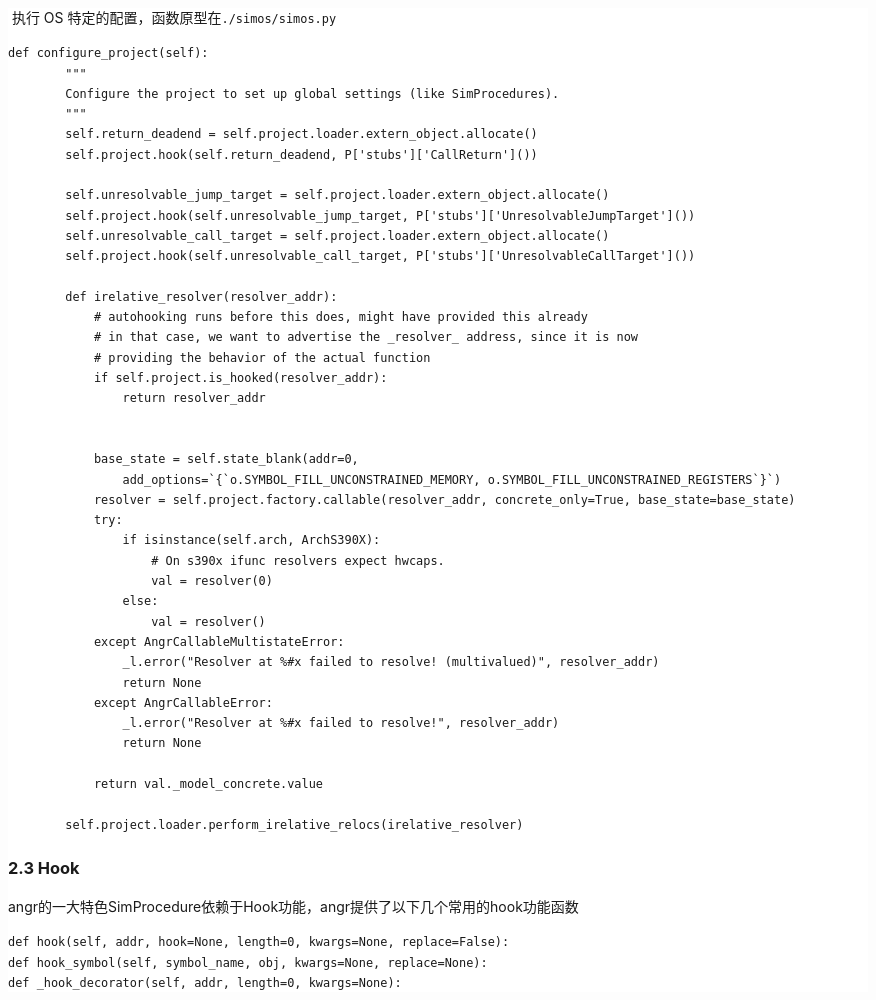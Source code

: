 ​ 执行 OS 特定的配置，函数原型在`./simos/simos.py`

```
def configure_project(self):
        """
        Configure the project to set up global settings (like SimProcedures).
        """
        self.return_deadend = self.project.loader.extern_object.allocate()
        self.project.hook(self.return_deadend, P['stubs']['CallReturn']())

        self.unresolvable_jump_target = self.project.loader.extern_object.allocate()
        self.project.hook(self.unresolvable_jump_target, P['stubs']['UnresolvableJumpTarget']())
        self.unresolvable_call_target = self.project.loader.extern_object.allocate()
        self.project.hook(self.unresolvable_call_target, P['stubs']['UnresolvableCallTarget']())

        def irelative_resolver(resolver_addr):
            # autohooking runs before this does, might have provided this already
            # in that case, we want to advertise the _resolver_ address, since it is now
            # providing the behavior of the actual function
            if self.project.is_hooked(resolver_addr):
                return resolver_addr


            base_state = self.state_blank(addr=0,
                add_options=`{`o.SYMBOL_FILL_UNCONSTRAINED_MEMORY, o.SYMBOL_FILL_UNCONSTRAINED_REGISTERS`}`)
            resolver = self.project.factory.callable(resolver_addr, concrete_only=True, base_state=base_state)
            try:
                if isinstance(self.arch, ArchS390X):
                    # On s390x ifunc resolvers expect hwcaps.
                    val = resolver(0)
                else:
                    val = resolver()
            except AngrCallableMultistateError:
                _l.error("Resolver at %#x failed to resolve! (multivalued)", resolver_addr)
                return None
            except AngrCallableError:
                _l.error("Resolver at %#x failed to resolve!", resolver_addr)
                return None

            return val._model_concrete.value

        self.project.loader.perform_irelative_relocs(irelative_resolver)
```

### <a class="reference-link" name="2.3%20Hook"></a>2.3 Hook

​ angr的一大特色SimProcedure依赖于Hook功能，angr提供了以下几个常用的hook功能函数

```
def hook(self, addr, hook=None, length=0, kwargs=None, replace=False):
def hook_symbol(self, symbol_name, obj, kwargs=None, replace=None):
def _hook_decorator(self, addr, length=0, kwargs=None):
```
